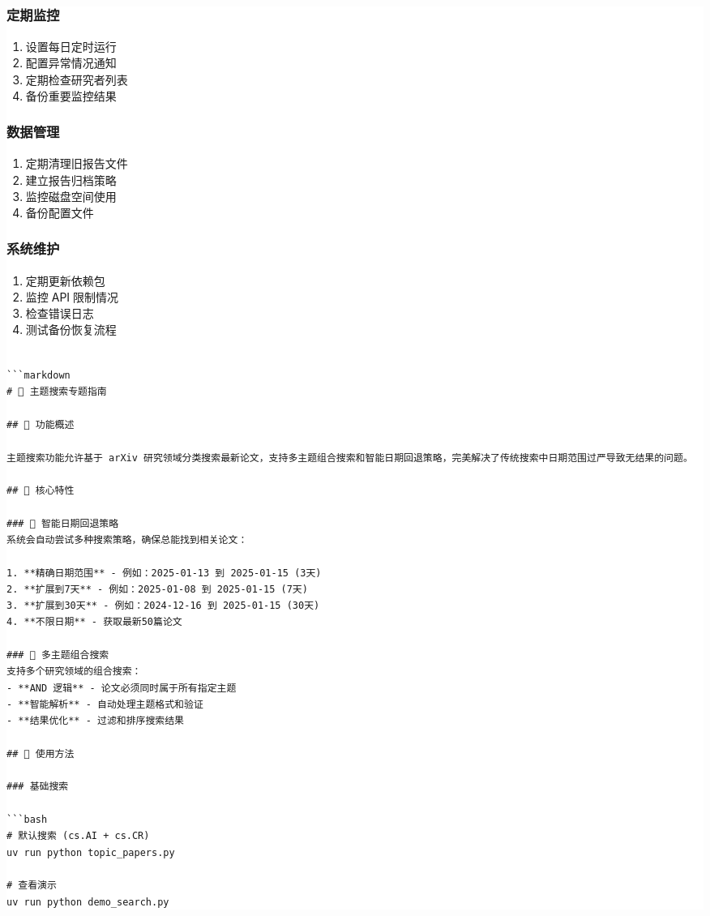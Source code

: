 ### 定期监控
1. 设置每日定时运行
2. 配置异常情况通知
3. 定期检查研究者列表
4. 备份重要监控结果

### 数据管理
1. 定期清理旧报告文件
2. 建立报告归档策略
3. 监控磁盘空间使用
4. 备份配置文件

### 系统维护
1. 定期更新依赖包
2. 监控 API 限制情况
3. 检查错误日志
4. 测试备份恢复流程
```

```markdown
# 🎯 主题搜索专题指南

## 🚀 功能概述

主题搜索功能允许基于 arXiv 研究领域分类搜索最新论文，支持多主题组合搜索和智能日期回退策略，完美解决了传统搜索中日期范围过严导致无结果的问题。

## 🔧 核心特性

### 🧠 智能日期回退策略
系统会自动尝试多种搜索策略，确保总能找到相关论文：

1. **精确日期范围** - 例如：2025-01-13 到 2025-01-15 (3天)
2. **扩展到7天** - 例如：2025-01-08 到 2025-01-15 (7天)
3. **扩展到30天** - 例如：2024-12-16 到 2025-01-15 (30天)
4. **不限日期** - 获取最新50篇论文

### 🎨 多主题组合搜索
支持多个研究领域的组合搜索：
- **AND 逻辑** - 论文必须同时属于所有指定主题
- **智能解析** - 自动处理主题格式和验证
- **结果优化** - 过滤和排序搜索结果

## 🚀 使用方法

### 基础搜索

```bash
# 默认搜索 (cs.AI + cs.CR)
uv run python topic_papers.py

# 查看演示
uv run python demo_search.py
```
